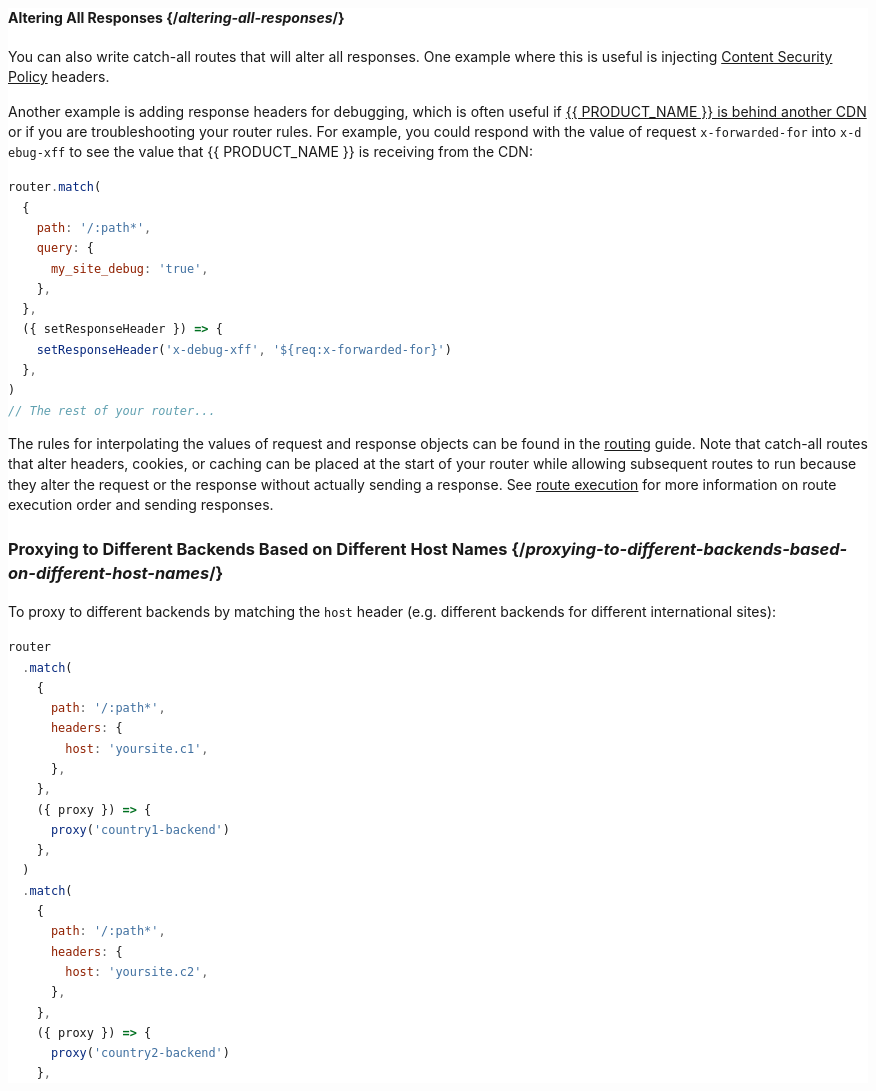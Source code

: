 #### Altering All Responses {/*altering-all-responses*/}

You can also write catch-all routes that will alter all responses. One example where this is useful is injecting [Content Security Policy](/guides/security/security_suite#content-security-policy-csp) headers.

Another example is adding response headers for debugging, which is often useful if [{{ PRODUCT_NAME }} is behind another CDN](/guides/performance/traffic_splitting/a_b_testing#third-party-cdns) or if you are troubleshooting your router rules. For example, you could respond with the value of request `x-forwarded-for` into `x-debug-xff` to see the value that {{ PRODUCT_NAME }} is receiving from the CDN:

```js
router.match(
  {
    path: '/:path*',
    query: {
      my_site_debug: 'true',
    },
  },
  ({ setResponseHeader }) => {
    setResponseHeader('x-debug-xff', '${req:x-forwarded-for}')
  },
)
// The rest of your router...
```

The rules for interpolating the values of request and response objects can be found in the [routing](/guides/performance/cdn_as_code#embedded-values) guide.
Note that catch-all routes that alter headers, cookies, or caching can be placed at the start of your router while allowing subsequent routes to run because they alter the request or the response without actually sending a response. See [route execution](/guides/routing#route-execution) for more information on route execution order and sending responses.





### Proxying to Different Backends Based on Different Host Names {/*proxying-to-different-backends-based-on-different-host-names*/}

To proxy to different backends by matching the `host` header (e.g. different backends for different international sites):

```js
router
  .match(
    {
      path: '/:path*',
      headers: {
        host: 'yoursite.c1',
      },
    },
    ({ proxy }) => {
      proxy('country1-backend')
    },
  )
  .match(
    {
      path: '/:path*',
      headers: {
        host: 'yoursite.c2',
      },
    },
    ({ proxy }) => {
      proxy('country2-backend')
    },
```